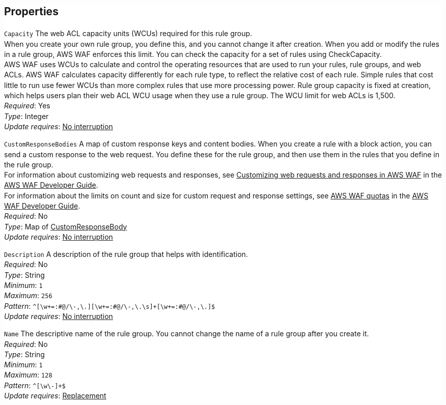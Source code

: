 ## Properties<a name="aws-resource-wafv2-rulegroup-properties"></a>

`Capacity`  <a name="cfn-wafv2-rulegroup-capacity"></a>
The web ACL capacity units \(WCUs\) required for this rule group\.  
When you create your own rule group, you define this, and you cannot change it after creation\. When you add or modify the rules in a rule group, AWS WAF enforces this limit\. You can check the capacity for a set of rules using CheckCapacity\.  
AWS WAF uses WCUs to calculate and control the operating resources that are used to run your rules, rule groups, and web ACLs\. AWS WAF calculates capacity differently for each rule type, to reflect the relative cost of each rule\. Simple rules that cost little to run use fewer WCUs than more complex rules that use more processing power\. Rule group capacity is fixed at creation, which helps users plan their web ACL WCU usage when they use a rule group\. The WCU limit for web ACLs is 1,500\.   
*Required*: Yes  
*Type*: Integer  
*Update requires*: [No interruption](https://docs.aws.amazon.com/AWSCloudFormation/latest/UserGuide/using-cfn-updating-stacks-update-behaviors.html#update-no-interrupt)

`CustomResponseBodies`  <a name="cfn-wafv2-rulegroup-customresponsebodies"></a>
A map of custom response keys and content bodies\. When you create a rule with a block action, you can send a custom response to the web request\. You define these for the rule group, and then use them in the rules that you define in the rule group\.   
For information about customizing web requests and responses, see [Customizing web requests and responses in AWS WAF](https://docs.aws.amazon.com/waf/latest/developerguide/waf-custom-request-response.html) in the [AWS WAF Developer Guide](https://docs.aws.amazon.com/waf/latest/developerguide/waf-chapter.html)\.   
For information about the limits on count and size for custom request and response settings, see [AWS WAF quotas](https://docs.aws.amazon.com/waf/latest/developerguide/limits.html) in the [AWS WAF Developer Guide](https://docs.aws.amazon.com/waf/latest/developerguide/waf-chapter.html)\.   
*Required*: No  
*Type*: Map of [CustomResponseBody](aws-properties-wafv2-rulegroup-customresponsebody.md)  
*Update requires*: [No interruption](https://docs.aws.amazon.com/AWSCloudFormation/latest/UserGuide/using-cfn-updating-stacks-update-behaviors.html#update-no-interrupt)

`Description`  <a name="cfn-wafv2-rulegroup-description"></a>
A description of the rule group that helps with identification\.   
*Required*: No  
*Type*: String  
*Minimum*: `1`  
*Maximum*: `256`  
*Pattern*: `^[\w+=:#@/\-,\.][\w+=:#@/\-,\.\s]+[\w+=:#@/\-,\.]$`  
*Update requires*: [No interruption](https://docs.aws.amazon.com/AWSCloudFormation/latest/UserGuide/using-cfn-updating-stacks-update-behaviors.html#update-no-interrupt)

`Name`  <a name="cfn-wafv2-rulegroup-name"></a>
The descriptive name of the rule group\. You cannot change the name of a rule group after you create it\.  
*Required*: No  
*Type*: String  
*Minimum*: `1`  
*Maximum*: `128`  
*Pattern*: `^[\w\-]+$`  
*Update requires*: [Replacement](https://docs.aws.amazon.com/AWSCloudFormation/latest/UserGuide/using-cfn-updating-stacks-update-behaviors.html#update-replacement)
